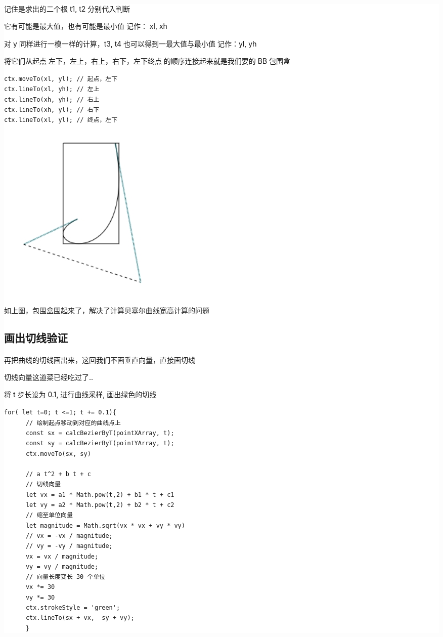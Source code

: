 记住是求出的二个根 t1, t2 分别代入判断

它有可能是最大值，也有可能是最小值 记作： xl, xh

对 y 同样进行一模一样的计算，t3, t4 也可以得到一最大值与最小值 记作：yl, yh

将它们从起点 左下，左上，右上，右下，左下终点 的顺序连接起来就是我们要的 BB 包围盒

```
ctx.moveTo(xl, yl); // 起点，左下
ctx.lineTo(xl, yh); // 左上
ctx.lineTo(xh, yh); // 右上
ctx.lineTo(xh, yl); // 右下
ctx.lineTo(xl, yl); // 终点，左下
```

![image](./5.png)

如上图，包围盒围起来了，解决了计算贝塞尔曲线宽高计算的问题

## 画出切线验证

再把曲线的切线画出来，这回我们不画垂直向量，直接画切线

切线向量这道菜已经吃过了..

将 t 步长设为 0.1, 进行曲线采样, 画出绿色的切线

```
for( let t=0; t <=1; t += 0.1){
      // 绘制起点移动到对应的曲线点上
      const sx = calcBezierByT(pointXArray, t);
      const sy = calcBezierByT(pointYArray, t);
      ctx.moveTo(sx, sy)

      // a t^2 + b t + c 
      // 切线向量
      let vx = a1 * Math.pow(t,2) + b1 * t + c1
      let vy = a2 * Math.pow(t,2) + b2 * t + c2
      // 缩至单位向量
      let magnitude = Math.sqrt(vx * vx + vy * vy)
      // vx = -vx / magnitude;
      // vy = -vy / magnitude;
      vx = vx / magnitude;
      vy = vy / magnitude;
      // 向量长度变长 30 个单位
      vx *= 30
      vy *= 30
      ctx.strokeStyle = 'green';  
      ctx.lineTo(sx + vx,  sy + vy);
      }
```